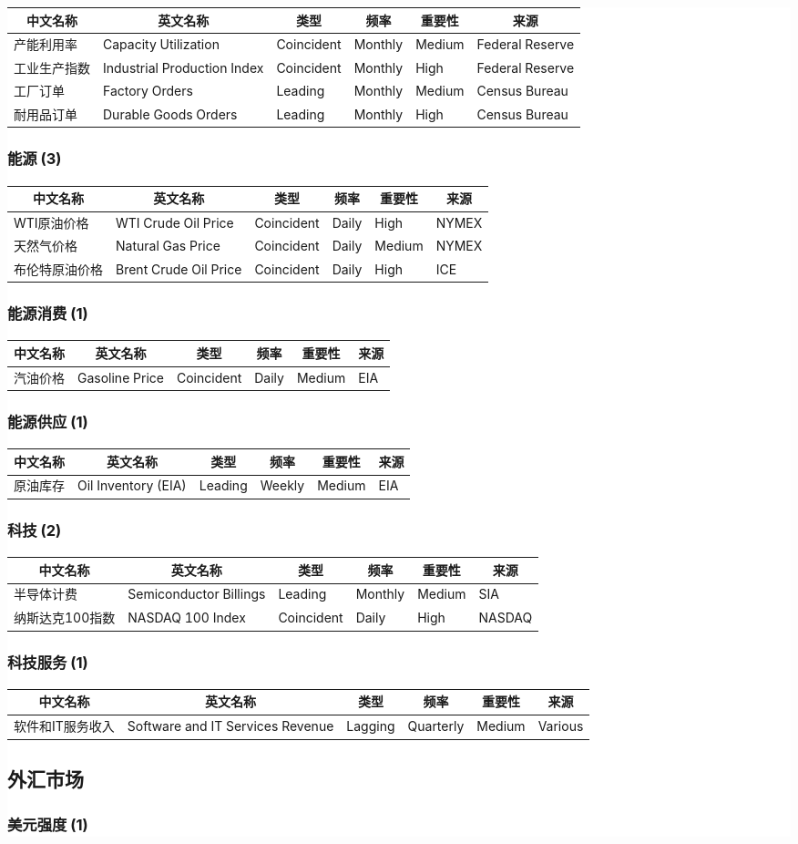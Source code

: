 | 中文名称 | 英文名称 | 类型 | 频率 | 重要性 | 来源 |
|---|---|---|---|---|---|
| 产能利用率 | Capacity Utilization | Coincident | Monthly | Medium | Federal Reserve |
| 工业生产指数 | Industrial Production Index | Coincident | Monthly | High | Federal Reserve |
| 工厂订单 | Factory Orders | Leading | Monthly | Medium | Census Bureau |
| 耐用品订单 | Durable Goods Orders | Leading | Monthly | High | Census Bureau |

### 能源 (3)

| 中文名称 | 英文名称 | 类型 | 频率 | 重要性 | 来源 |
|---|---|---|---|---|---|
| WTI原油价格 | WTI Crude Oil Price | Coincident | Daily | High | NYMEX |
| 天然气价格 | Natural Gas Price | Coincident | Daily | Medium | NYMEX |
| 布伦特原油价格 | Brent Crude Oil Price | Coincident | Daily | High | ICE |

### 能源消费 (1)

| 中文名称 | 英文名称 | 类型 | 频率 | 重要性 | 来源 |
|---|---|---|---|---|---|
| 汽油价格 | Gasoline Price | Coincident | Daily | Medium | EIA |

### 能源供应 (1)

| 中文名称 | 英文名称 | 类型 | 频率 | 重要性 | 来源 |
|---|---|---|---|---|---|
| 原油库存 | Oil Inventory (EIA) | Leading | Weekly | Medium | EIA |

### 科技 (2)

| 中文名称 | 英文名称 | 类型 | 频率 | 重要性 | 来源 |
|---|---|---|---|---|---|
| 半导体计费 | Semiconductor Billings | Leading | Monthly | Medium | SIA |
| 纳斯达克100指数 | NASDAQ 100 Index | Coincident | Daily | High | NASDAQ |

### 科技服务 (1)

| 中文名称 | 英文名称 | 类型 | 频率 | 重要性 | 来源 |
|---|---|---|---|---|---|
| 软件和IT服务收入 | Software and IT Services Revenue | Lagging | Quarterly | Medium | Various |

## 外汇市场

### 美元强度 (1)
